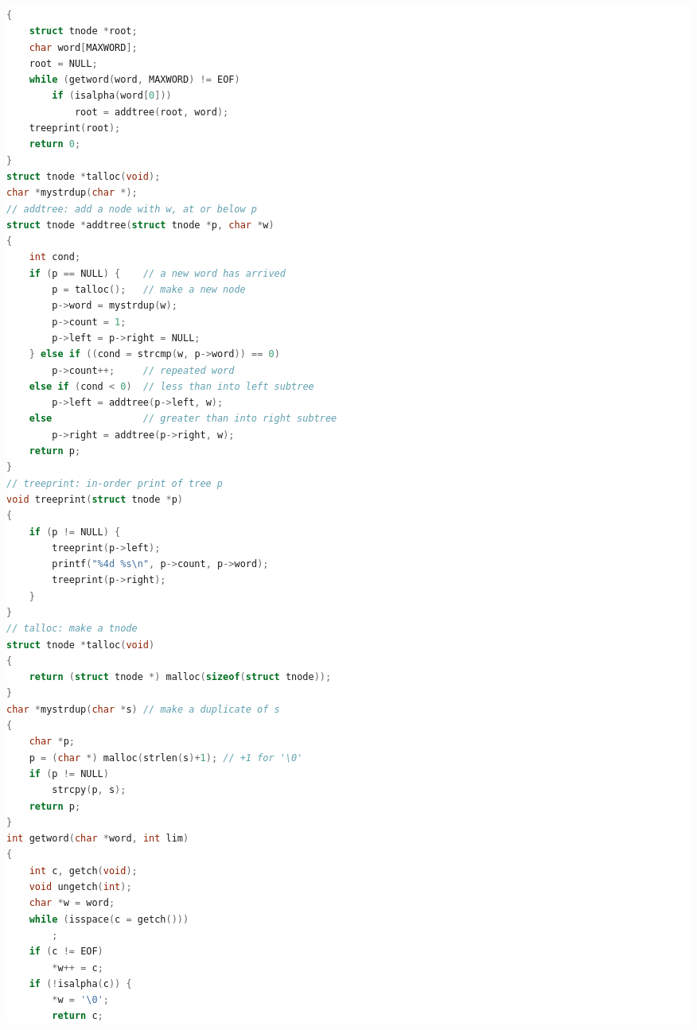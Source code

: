 ```c
{
    struct tnode *root;
    char word[MAXWORD];
    root = NULL;
    while (getword(word, MAXWORD) != EOF)
        if (isalpha(word[0]))
            root = addtree(root, word);
    treeprint(root);
    return 0;
}
struct tnode *talloc(void);
char *mystrdup(char *);
// addtree: add a node with w, at or below p
struct tnode *addtree(struct tnode *p, char *w)
{
    int cond;
    if (p == NULL) {    // a new word has arrived
        p = talloc();   // make a new node
        p->word = mystrdup(w);
        p->count = 1;
        p->left = p->right = NULL;
    } else if ((cond = strcmp(w, p->word)) == 0)
        p->count++;     // repeated word
    else if (cond < 0)  // less than into left subtree
        p->left = addtree(p->left, w);
    else                // greater than into right subtree
        p->right = addtree(p->right, w);
    return p;
}
// treeprint: in-order print of tree p
void treeprint(struct tnode *p)
{
    if (p != NULL) {
        treeprint(p->left);
        printf("%4d %s\n", p->count, p->word);
        treeprint(p->right);
    }
}
// talloc: make a tnode
struct tnode *talloc(void)
{
    return (struct tnode *) malloc(sizeof(struct tnode));
}
char *mystrdup(char *s) // make a duplicate of s
{
    char *p;
    p = (char *) malloc(strlen(s)+1); // +1 for '\0'
    if (p != NULL)
        strcpy(p, s);
    return p;
}
int getword(char *word, int lim)
{
    int c, getch(void);
    void ungetch(int);
    char *w = word;
    while (isspace(c = getch()))
        ;
    if (c != EOF)
        *w++ = c;
    if (!isalpha(c)) {
        *w = '\0';
        return c;
```
